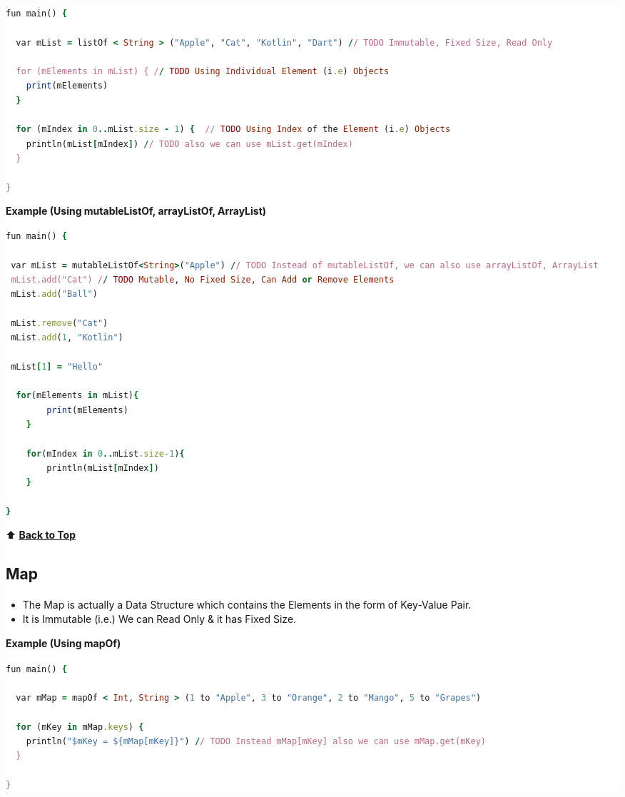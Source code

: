 ```ruby
fun main() {

  var mList = listOf < String > ("Apple", "Cat", "Kotlin", "Dart") // TODO Immutable, Fixed Size, Read Only

  for (mElements in mList) { // TODO Using Individual Element (i.e) Objects
    print(mElements)
  }

  for (mIndex in 0..mList.size - 1) {  // TODO Using Index of the Element (i.e) Objects
    println(mList[mIndex]) // TODO also we can use mList.get(mIndex)
  }

}
``` 
    
__Example (Using mutableListOf, arrayListOf, ArrayList)__
    
```ruby
fun main() {
 
 var mList = mutableListOf<String>("Apple") // TODO Instead of mutableListOf, we can also use arrayListOf, ArrayList
 mList.add("Cat") // TODO Mutable, No Fixed Size, Can Add or Remove Elements
 mList.add("Ball")
 
 mList.remove("Cat")
 mList.add(1, "Kotlin")
 
 mList[1] = "Hello"
 
  for(mElements in mList){
        print(mElements)
    }
    
    for(mIndex in 0..mList.size-1){
        println(mList[mIndex])
    }    
	
}
```
    
:arrow_up: [__Back to Top__](Basics.md#table-of-contents)   
	
## Map

- The Map is actually a Data Structure which contains the Elements in the form of Key-Value Pair.
- It is Immutable (i.e.) We can Read Only & it has Fixed Size.		
	
__Example (Using mapOf)__  
	
```ruby	
fun main() {

  var mMap = mapOf < Int, String > (1 to "Apple", 3 to "Orange", 2 to "Mango", 5 to "Grapes") 

  for (mKey in mMap.keys) { 
    println("$mKey = ${mMap[mKey]}") // TODO Instead mMap[mKey] also we can use mMap.get(mKey)
  }

}	
```  
	